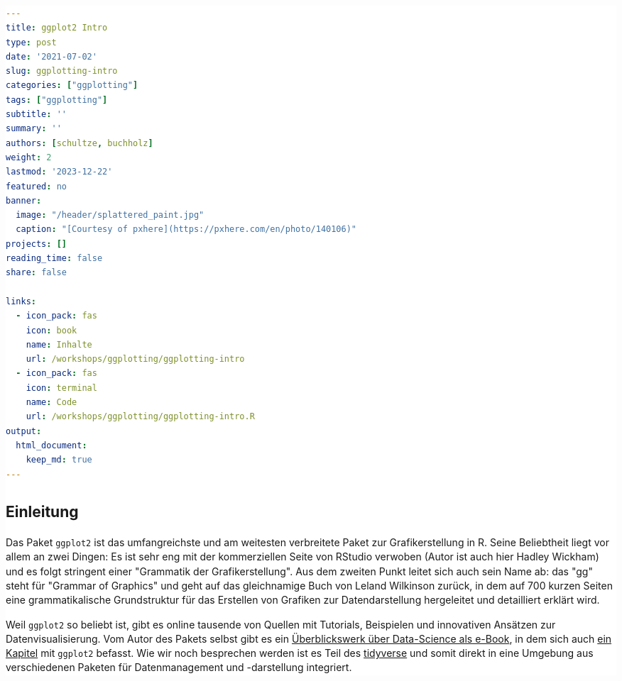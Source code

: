 ```yaml
---
title: ggplot2 Intro
type: post
date: '2021-07-02'
slug: ggplotting-intro
categories: ["ggplotting"]
tags: ["ggplotting"] 
subtitle: ''
summary: '' 
authors: [schultze, buchholz] 
weight: 2
lastmod: '2023-12-22'
featured: no
banner:
  image: "/header/splattered_paint.jpg"
  caption: "[Courtesy of pxhere](https://pxhere.com/en/photo/140106)"
projects: []
reading_time: false
share: false

links:
  - icon_pack: fas
    icon: book
    name: Inhalte
    url: /workshops/ggplotting/ggplotting-intro
  - icon_pack: fas
    icon: terminal
    name: Code
    url: /workshops/ggplotting/ggplotting-intro.R
output:
  html_document:
    keep_md: true
---
```



## Einleitung

Das Paket `ggplot2` ist das umfangreichste und am weitesten verbreitete Paket zur Grafikerstellung in R.  Seine Beliebtheit liegt vor allem an zwei Dingen: Es ist sehr eng mit der kommerziellen Seite von RStudio verwoben (Autor ist auch hier Hadley Wickham) und es folgt stringent einer "Grammatik der Grafikerstellung". Aus dem zweiten Punkt leitet sich auch sein Name ab: das "gg" steht für "Grammar of Graphics" und geht auf das gleichnamige Buch von Leland Wilkinson zurück, in dem auf 700 kurzen Seiten eine grammatikalische Grundstruktur für das Erstellen von Grafiken zur Datendarstellung hergeleitet und detailliert erklärt wird.

Weil `ggplot2` so beliebt ist, gibt es online tausende von Quellen mit Tutorials, Beispielen und innovativen Ansätzen zur Datenvisualisierung. Vom Autor des Pakets selbst gibt es ein [Überblickswerk über Data-Science als e-Book](https://r4ds.had.co.nz/), in dem sich auch [ein Kapitel](https://r4ds.had.co.nz/data-visualisation.html) mit `ggplot2` befasst. Wie wir noch besprechen werden ist es Teil des [tidyverse](https://www.tidyverse.org/) und somit direkt in eine Umgebung aus verschiedenen Paketen für Datenmanagement und -darstellung integriert.
